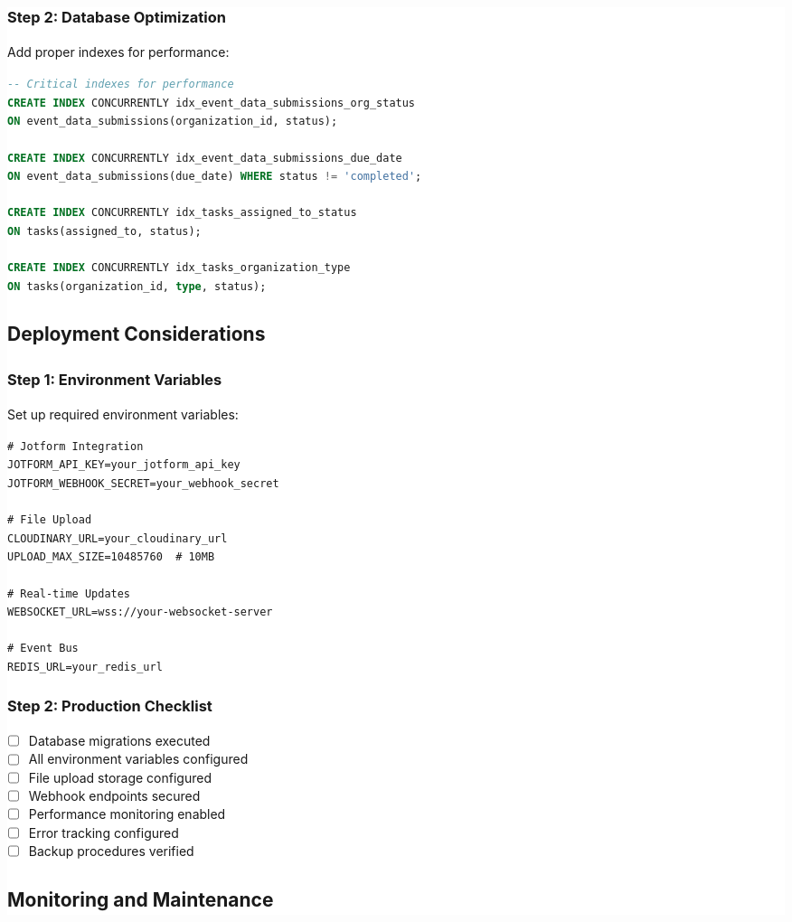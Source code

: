 ### Step 2: Database Optimization

Add proper indexes for performance:

```sql
-- Critical indexes for performance
CREATE INDEX CONCURRENTLY idx_event_data_submissions_org_status
ON event_data_submissions(organization_id, status);

CREATE INDEX CONCURRENTLY idx_event_data_submissions_due_date
ON event_data_submissions(due_date) WHERE status != 'completed';

CREATE INDEX CONCURRENTLY idx_tasks_assigned_to_status
ON tasks(assigned_to, status);

CREATE INDEX CONCURRENTLY idx_tasks_organization_type
ON tasks(organization_id, type, status);
```

## Deployment Considerations

### Step 1: Environment Variables

Set up required environment variables:

```env
# Jotform Integration
JOTFORM_API_KEY=your_jotform_api_key
JOTFORM_WEBHOOK_SECRET=your_webhook_secret

# File Upload
CLOUDINARY_URL=your_cloudinary_url
UPLOAD_MAX_SIZE=10485760  # 10MB

# Real-time Updates
WEBSOCKET_URL=wss://your-websocket-server

# Event Bus
REDIS_URL=your_redis_url
```

### Step 2: Production Checklist

- [ ] Database migrations executed
- [ ] All environment variables configured
- [ ] File upload storage configured
- [ ] Webhook endpoints secured
- [ ] Performance monitoring enabled
- [ ] Error tracking configured
- [ ] Backup procedures verified

## Monitoring and Maintenance
